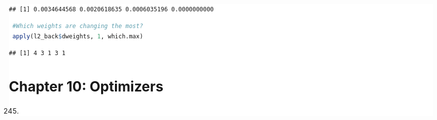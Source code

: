     ## [1] 0.0034644568 0.0020618635 0.0006035196 0.0000000000

``` r
 #Which weights are changing the most?
 apply(l2_back$dweights, 1, which.max)
```

    ## [1] 4 3 1 3 1

# Chapter 10: Optimizers

245) 
